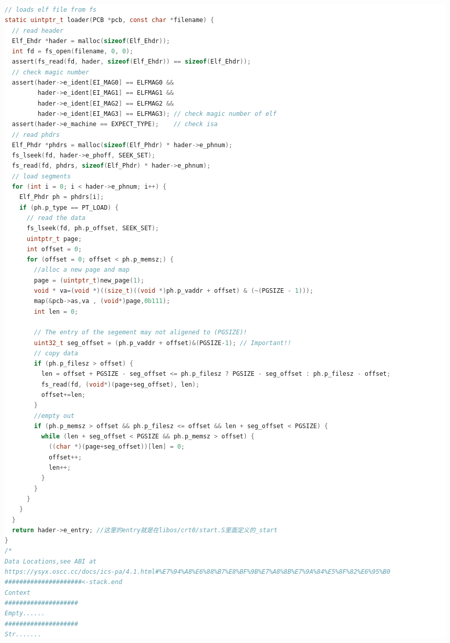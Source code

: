```c
// loads elf file from fs
static uintptr_t loader(PCB *pcb, const char *filename) {
  // read header
  Elf_Ehdr *hader = malloc(sizeof(Elf_Ehdr));
  int fd = fs_open(filename, 0, 0);
  assert(fs_read(fd, hader, sizeof(Elf_Ehdr)) == sizeof(Elf_Ehdr));
  // check magic number 
  assert(hader->e_ident[EI_MAG0] == ELFMAG0 &&
         hader->e_ident[EI_MAG1] == ELFMAG1 &&
         hader->e_ident[EI_MAG2] == ELFMAG2 &&
         hader->e_ident[EI_MAG3] == ELFMAG3); // check magic number of elf
  assert(hader->e_machine == EXPECT_TYPE);    // check isa
  // read phdrs
  Elf_Phdr *phdrs = malloc(sizeof(Elf_Phdr) * hader->e_phnum);
  fs_lseek(fd, hader->e_phoff, SEEK_SET);
  fs_read(fd, phdrs, sizeof(Elf_Phdr) * hader->e_phnum);
  // load segments
  for (int i = 0; i < hader->e_phnum; i++) {
    Elf_Phdr ph = phdrs[i];
    if (ph.p_type == PT_LOAD) {
      // read the data
      fs_lseek(fd, ph.p_offset, SEEK_SET);
      uintptr_t page;
      int offset = 0;
      for (offset = 0; offset < ph.p_memsz;) {
        //alloc a new page and map
        page = (uintptr_t)new_page(1);
        void * va=(void *)((size_t)((void *)ph.p_vaddr + offset) & (~(PGSIZE - 1)));
        map(&pcb->as,va , (void*)page,0b111);
        int len = 0;
        
        // The entry of the segement may not aligened to (PGSIZE)!
        uint32_t seg_offset = (ph.p_vaddr + offset)&(PGSIZE-1); // Important!! 
        // copy data
        if (ph.p_filesz > offset) {
          len = offset + PGSIZE - seg_offset <= ph.p_filesz ? PGSIZE - seg_offset : ph.p_filesz - offset;
          fs_read(fd, (void*)(page+seg_offset), len);
          offset+=len;
        }
        //empty out 
        if (ph.p_memsz > offset && ph.p_filesz <= offset && len + seg_offset < PGSIZE) {
          while (len + seg_offset < PGSIZE && ph.p_memsz > offset) {
            ((char *)(page+seg_offset))[len] = 0;
            offset++;
            len++;
          }
        }
      }
    }
  }
  return hader->e_entry; //这里的entry就是在libos/crt0/start.S里面定义的_start 
}
/*
Data Locations,see ABI at
https://ysyx.oscc.cc/docs/ics-pa/4.1.html#%E7%94%A8%E6%88%B7%E8%BF%9B%E7%A8%8B%E7%9A%84%E5%8F%82%E6%95%B0
#####################<-stack.end
Context
####################
Empty......
####################
Str.......
```